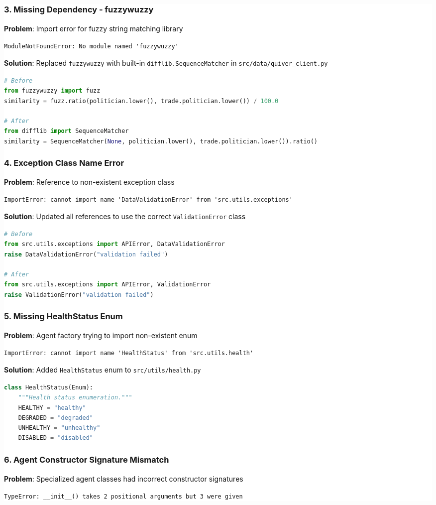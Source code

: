 ### 3. Missing Dependency - fuzzywuzzy
**Problem**: Import error for fuzzy string matching library
```
ModuleNotFoundError: No module named 'fuzzywuzzy'
```

**Solution**: Replaced `fuzzywuzzy` with built-in `difflib.SequenceMatcher` in `src/data/quiver_client.py`
```python
# Before
from fuzzywuzzy import fuzz
similarity = fuzz.ratio(politician.lower(), trade.politician.lower()) / 100.0

# After
from difflib import SequenceMatcher  
similarity = SequenceMatcher(None, politician.lower(), trade.politician.lower()).ratio()
```

### 4. Exception Class Name Error
**Problem**: Reference to non-existent exception class
```
ImportError: cannot import name 'DataValidationError' from 'src.utils.exceptions'
```

**Solution**: Updated all references to use the correct `ValidationError` class
```python
# Before
from src.utils.exceptions import APIError, DataValidationError
raise DataValidationError("validation failed")

# After
from src.utils.exceptions import APIError, ValidationError
raise ValidationError("validation failed")
```

### 5. Missing HealthStatus Enum
**Problem**: Agent factory trying to import non-existent enum
```
ImportError: cannot import name 'HealthStatus' from 'src.utils.health'
```

**Solution**: Added `HealthStatus` enum to `src/utils/health.py`
```python
class HealthStatus(Enum):
    """Health status enumeration."""
    HEALTHY = "healthy"
    DEGRADED = "degraded"
    UNHEALTHY = "unhealthy"
    DISABLED = "disabled"
```

### 6. Agent Constructor Signature Mismatch
**Problem**: Specialized agent classes had incorrect constructor signatures
```
TypeError: __init__() takes 2 positional arguments but 3 were given
```

